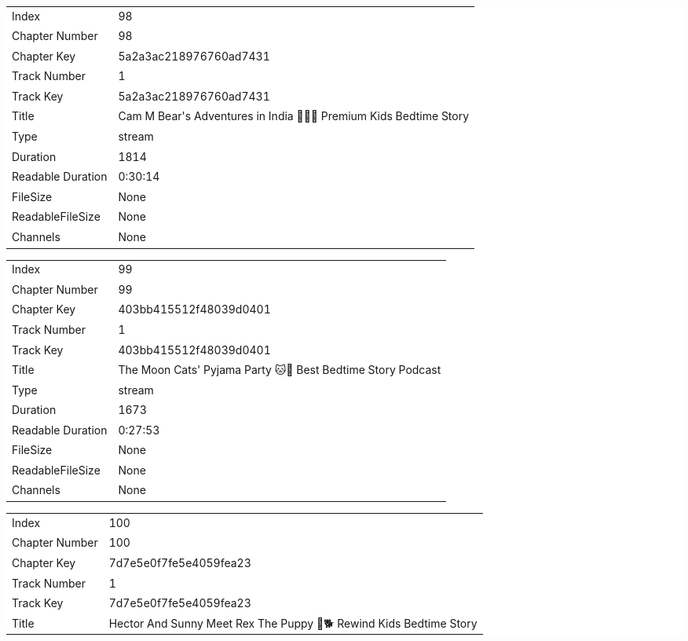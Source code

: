 |  |  |
| - | - |
| Index | 98 |
| Chapter Number | 98 |
| Chapter Key | 5a2a3ac218976760ad7431 |
| Track Number | 1 |
| Track Key | 5a2a3ac218976760ad7431 |
| Title | Cam M Bear's Adventures in India 🐻🇮🇳 Premium Kids Bedtime Story |
| Type | stream |
| Duration | 1814 |
| Readable Duration | 0:30:14 |
| FileSize | None |
| ReadableFileSize | None |
| Channels | None |

|  |  |
| - | - |
| Index | 99 |
| Chapter Number | 99 |
| Chapter Key | 403bb415512f48039d0401 |
| Track Number | 1 |
| Track Key | 403bb415512f48039d0401 |
| Title | The Moon Cats' Pyjama Party 🐱🪩 Best Bedtime Story Podcast |
| Type | stream |
| Duration | 1673 |
| Readable Duration | 0:27:53 |
| FileSize | None |
| ReadableFileSize | None |
| Channels | None |

|  |  |
| - | - |
| Index | 100 |
| Chapter Number | 100 |
| Chapter Key | 7d7e5e0f7fe5e4059fea23 |
| Track Number | 1 |
| Track Key | 7d7e5e0f7fe5e4059fea23 |
| Title | Hector And Sunny Meet Rex The Puppy 🐶🐕 Rewind Kids Bedtime Story |